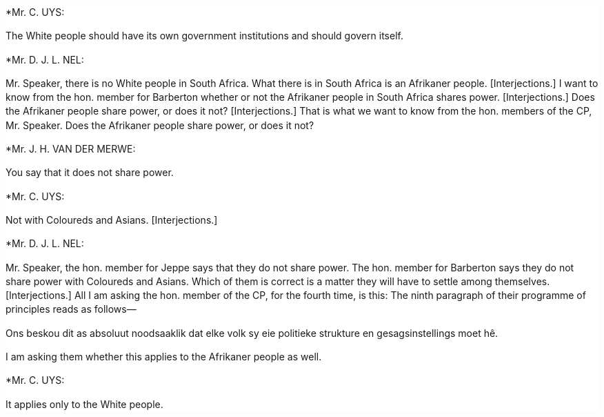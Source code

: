 </speech>

<speech by="#uys">

<from>*Mr. <person refersTo="hansard_za">C. UYS</person>:</from>

<p>The White people should have its own government institutions and should govern itself.</p>

</speech>

<speech by="#nel">

<from>*Mr. <person refersTo="hansard_za">D. J. L. NEL</person>:</from>

<p>Mr. Speaker, there is no White people in South Africa. What there is in South Africa is an Afrikaner people. [Interjections.] I want to know from the hon. member for Barberton whether or not the Afrikaner people in South Africa shares power. [Interjections.] Does the Afrikaner people share power, or does it not? [Interjections.] That is what we want to know from the hon. members of the CP, Mr. Speaker. Does the Afrikaner people share power, or does it not?</p>

</speech>

<speech by="#van_der_merwe">

<from>*Mr. <person refersTo="hansard_za">J. H. VAN DER MERWE</person>:</from>

<p>You say that it does not share power.</p>

</speech>

<speech by="#uys">

<from>*Mr. <person refersTo="hansard_za">C. UYS</person>:</from>

<p>Not with Coloureds and Asians. [Interjections.]</p>

</speech>

<speech by="#nel">

<from>*Mr. <person refersTo="hansard_za">D. J. L. NEL</person>:</from>

<p>Mr. Speaker, the hon. member for Jeppe says that they do not share power. The hon. member for Barberton says they do not share power with Coloureds and Asians. Which of them is correct is a matter they will have to settle among themselves. [Interjections.] All I am asking the hon. member of the CP, for the fourth time, is this: The ninth paragraph of their programme of principles reads as follows&#x2014;</p>

<block name="quote">Ons beskou dit as absoluut noodsaaklik dat elke volk sy eie politieke strukture en gesagsinstellings moet hê.</block>

<p>I am asking them whether this applies to the Afrikaner people as well.</p>

</speech>

<speech by="#uys">

<from>*Mr. <person refersTo="hansard_za">C. UYS</person>:</from>

<p>It applies only to the White people.</p>

</speech>
